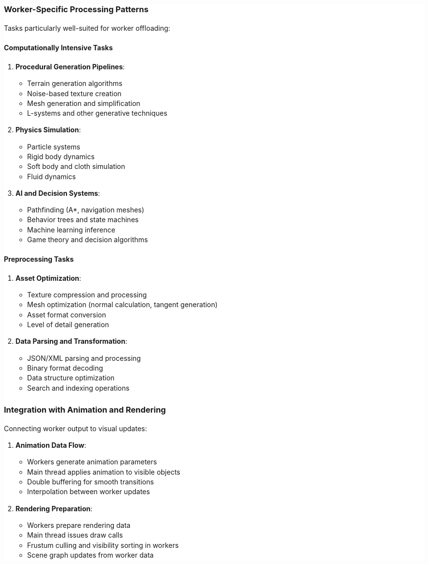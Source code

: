 ### Worker-Specific Processing Patterns

Tasks particularly well-suited for worker offloading:

#### Computationally Intensive Tasks

1. **Procedural Generation Pipelines**:

    - Terrain generation algorithms
    - Noise-based texture creation
    - Mesh generation and simplification
    - L-systems and other generative techniques

2. **Physics Simulation**:

    - Particle systems
    - Rigid body dynamics
    - Soft body and cloth simulation
    - Fluid dynamics

3. **AI and Decision Systems**:
    - Pathfinding (A\*, navigation meshes)
    - Behavior trees and state machines
    - Machine learning inference
    - Game theory and decision algorithms

#### Preprocessing Tasks

1. **Asset Optimization**:

    - Texture compression and processing
    - Mesh optimization (normal calculation, tangent generation)
    - Asset format conversion
    - Level of detail generation

2. **Data Parsing and Transformation**:
    - JSON/XML parsing and processing
    - Binary format decoding
    - Data structure optimization
    - Search and indexing operations

### Integration with Animation and Rendering

Connecting worker output to visual updates:

1. **Animation Data Flow**:

    - Workers generate animation parameters
    - Main thread applies animation to visible objects
    - Double buffering for smooth transitions
    - Interpolation between worker updates

2. **Rendering Preparation**:

    - Workers prepare rendering data
    - Main thread issues draw calls
    - Frustum culling and visibility sorting in workers
    - Scene graph updates from worker data
